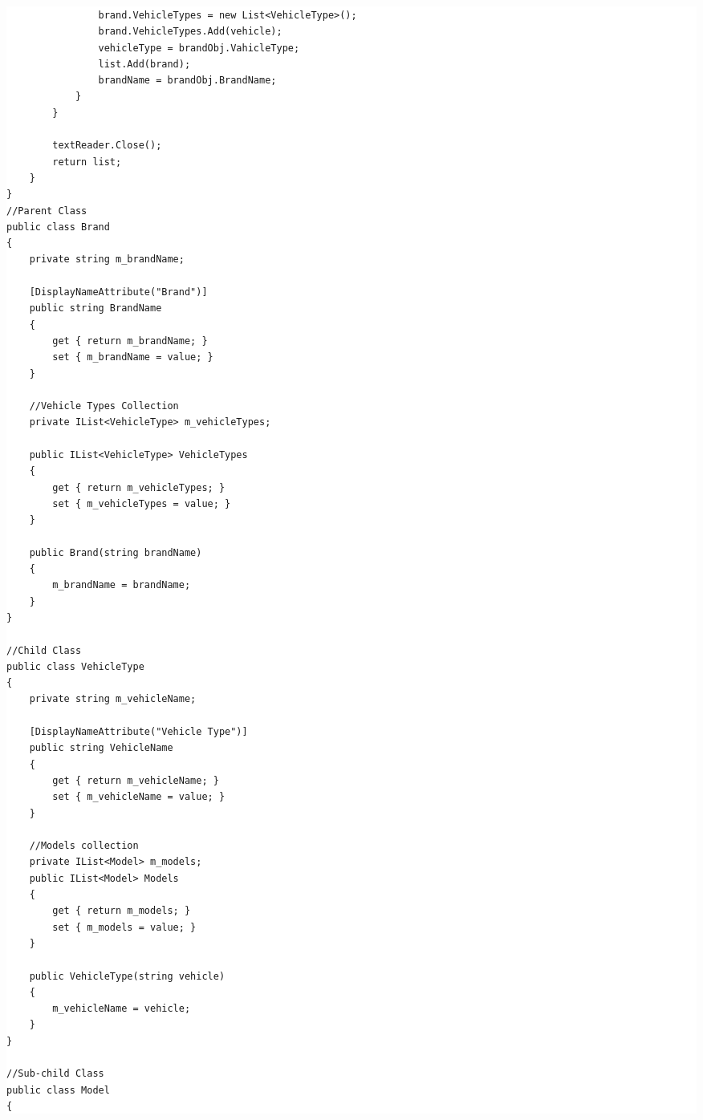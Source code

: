                     brand.VehicleTypes = new List<VehicleType>();
                    brand.VehicleTypes.Add(vehicle);
                    vehicleType = brandObj.VahicleType;
                    list.Add(brand);
                    brandName = brandObj.BrandName;
                }
            }

            textReader.Close();
            return list;
        }
    }
    //Parent Class 
    public class Brand
    {
        private string m_brandName;

        [DisplayNameAttribute("Brand")]
        public string BrandName
        {
            get { return m_brandName; }
            set { m_brandName = value; }
        }

        //Vehicle Types Collection 
        private IList<VehicleType> m_vehicleTypes;

        public IList<VehicleType> VehicleTypes
        {
            get { return m_vehicleTypes; }
            set { m_vehicleTypes = value; }
        }

        public Brand(string brandName)
        {
            m_brandName = brandName;
        }
    }

    //Child Class 
    public class VehicleType
    {
        private string m_vehicleName;

        [DisplayNameAttribute("Vehicle Type")]
        public string VehicleName
        {
            get { return m_vehicleName; }
            set { m_vehicleName = value; }
        }

        //Models collection 
        private IList<Model> m_models;
        public IList<Model> Models
        {
            get { return m_models; }
            set { m_models = value; }
        }

        public VehicleType(string vehicle)
        {
            m_vehicleName = vehicle;
        }
    }

    //Sub-child Class 
    public class Model
    {